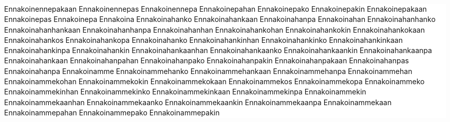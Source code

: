 Ennakoinennepakaan
Ennakoinennepas
Ennakoinennepa
Ennakoinepahan
Ennakoinepako
Ennakoinepakin
Ennakoinepakaan
Ennakoinepas
Ennakoinepa
Ennakoina
Ennakoinahanko
Ennakoinahankaan
Ennakoinahanpa
Ennakoinahan
Ennakoinahanhanko
Ennakoinahanhankaan
Ennakoinahanhanpa
Ennakoinahanhan
Ennakoinahankohan
Ennakoinahankokin
Ennakoinahankokaan
Ennakoinahankos
Ennakoinahankopa
Ennakoinahanko
Ennakoinahankinhan
Ennakoinahankinko
Ennakoinahankinkaan
Ennakoinahankinpa
Ennakoinahankin
Ennakoinahankaanhan
Ennakoinahankaanko
Ennakoinahankaankin
Ennakoinahankaanpa
Ennakoinahankaan
Ennakoinahanpahan
Ennakoinahanpako
Ennakoinahanpakin
Ennakoinahanpakaan
Ennakoinahanpas
Ennakoinahanpa
Ennakoinamme
Ennakoinammehanko
Ennakoinammehankaan
Ennakoinammehanpa
Ennakoinammehan
Ennakoinammekohan
Ennakoinammekokin
Ennakoinammekokaan
Ennakoinammekos
Ennakoinammekopa
Ennakoinammeko
Ennakoinammekinhan
Ennakoinammekinko
Ennakoinammekinkaan
Ennakoinammekinpa
Ennakoinammekin
Ennakoinammekaanhan
Ennakoinammekaanko
Ennakoinammekaankin
Ennakoinammekaanpa
Ennakoinammekaan
Ennakoinammepahan
Ennakoinammepako
Ennakoinammepakin